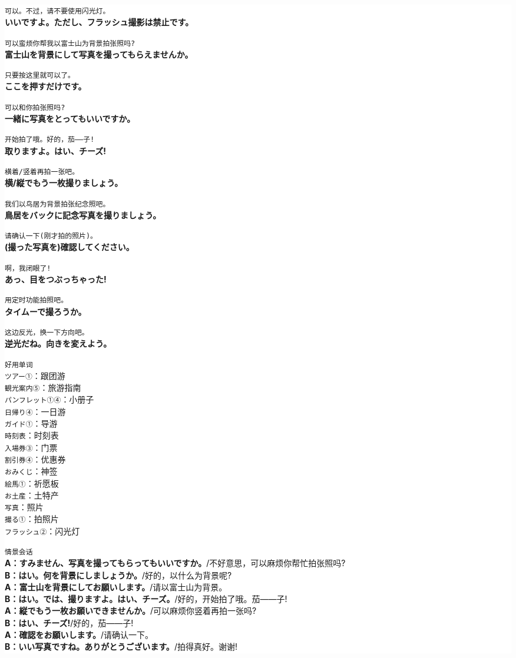 `可以。不过，请不要使用闪光灯。`  
**いいですよ。ただし、フラッシュ撮影は禁止です。**

`可以蛮烦你帮我以富士山为背景拍张照吗?`  
**富士山を背景にして写真を撮ってもらえませんか。**

`只要按这里就可以了。`  
**ここを押すだけです。**

`可以和你拍张照吗?`  
**一緒に写真をとってもいいですか。**

`开始拍了哦。好的，茄——子!`  
**取りますよ。はい、チーズ!**

`横着/竖着再拍一张吧。`  
**横/縦でもう一枚撮りましょう。**

`我们以鸟居为背景拍张纪念照吧。`  
**鳥居をバックに記念写真を撮りましょう。**

`请确认一下(刚才拍的照片)。`  
**(撮った写真を)確認してください。**

`啊，我闭眼了!`  
**あっ、目をつぶっちゃった!**

`用定时功能拍照吧。`  
**タイムーで撮ろうか。**

`这边反光，换一下方向吧。`  
**逆光だね。向きを変えよう。**

`好用单词`  
`ツアー①`：跟团游  
`観光案内⑤`：旅游指南  
`パンフレット①④`：小册子  
`日帰り④`：一日游  
`ガイド①`：导游  
`時刻表`：时刻表  
`入場券③`：门票  
`割引券④`：优惠券  
`おみくじ`：神签  
`絵馬①`：祈愿板  
`お土産`：土特产  
`写真`：照片  
`撮る①`：拍照片  
`フラッシュ②`：闪光灯

`情景会话`  
**A：すみません、写真を撮ってもらってもいいですか。**/不好意思，可以麻烦你帮忙拍张照吗?  
**B：はい。何を背景にしましょうか。**/好的，以什么为背景呢?  
**A：富士山を背景にしてお願いします。**/请以富士山为背景。  
**B：はい。では、撮りますよ。はい、チーズ。**/好的，开始拍了哦。茄——子!  
**A：縦でもう一枚お願いできませんか。**/可以麻烦你竖着再拍一张吗?  
**B：はい、チーズ!**/好的，茄——子!  
**A：確認をお願いします。**/请确认一下。  
**B：いい写真ですね。ありがとうございます。**/拍得真好。谢谢!
